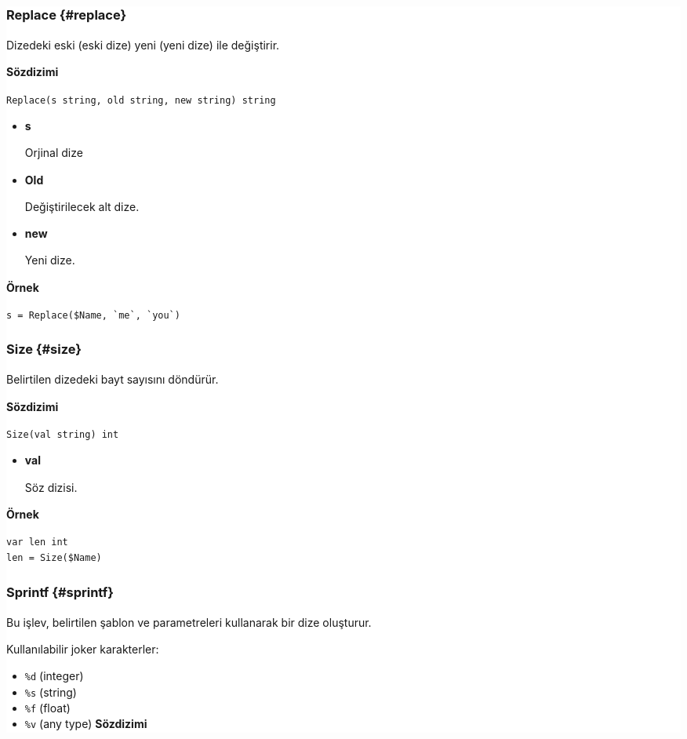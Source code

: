 

### Replace {#replace}

Dizedeki eski (eski dize) yeni (yeni dize) ile değiştirir.

**Sözdizimi**

```
Replace(s string, old string, new string) string

```

* **s**

    Orjinal dize
* **Old**

    Değiştirilecek alt dize.

* **new**

    Yeni dize.

**Örnek**

```
s = Replace($Name, `me`, `you`)
```



### Size {#size}

Belirtilen dizedeki bayt sayısını döndürür.

**Sözdizimi**

```
Size(val string) int

```

* **val**

    Söz dizisi.

**Örnek**

```
var len int
len = Size($Name)
```



### Sprintf {#sprintf}

Bu işlev, belirtilen şablon ve parametreleri kullanarak bir dize oluşturur.

Kullanılabilir joker karakterler:
* `%d` (integer)
* `%s` (string)
* `%f` (float)
* `%v` (any type)
**Sözdizimi**
